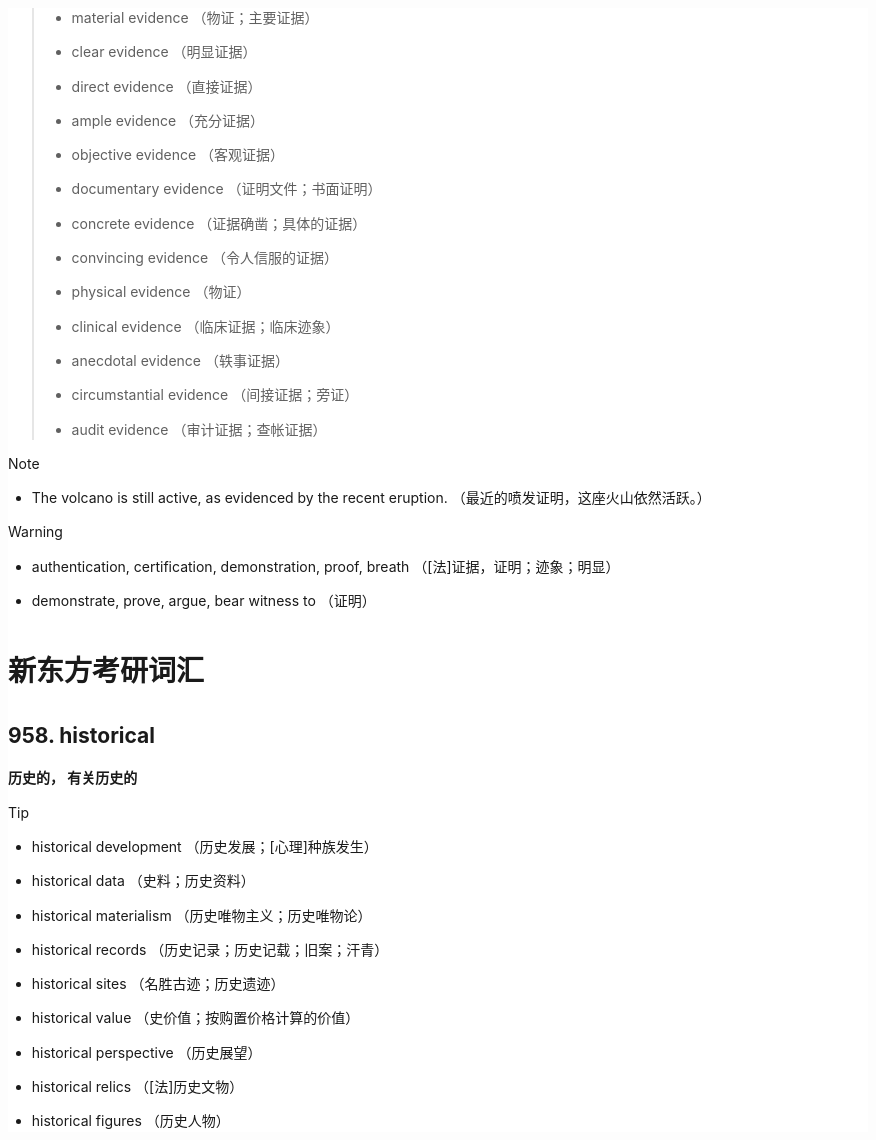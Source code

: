 > - material evidence （物证；主要证据）
>
> - clear evidence （明显证据）
>
> - direct evidence （直接证据）
>
> - ample evidence （充分证据）
>
> - objective evidence （客观证据）
>
> - documentary evidence （证明文件；书面证明）
>
> - concrete evidence （证据确凿；具体的证据）
>
> - convincing evidence （令人信服的证据）
>
> - physical evidence （物证）
>
> - clinical evidence （临床证据；临床迹象）
>
> - anecdotal evidence （轶事证据）
>
> - circumstantial evidence （间接证据；旁证）
>
> - audit evidence （审计证据；查帐证据）
>

> [!NOTE]
>
> - The volcano is still active, as evidenced by the recent eruption. （最近的喷发证明，这座火山依然活跃。）
>

> [!WARNING]
>
> - authentication, certification, demonstration, proof, breath （[法]证据，证明；迹象；明显）
>
> - demonstrate, prove, argue, bear witness to （证明）
>

# 新东方考研词汇

## 958. historical

**历史的， 有关历史的**

> [!TIP]
>
> - historical development （历史发展；[心理]种族发生）
>
> - historical data （史料；历史资料）
>
> - historical materialism （历史唯物主义；历史唯物论）
>
> - historical records （历史记录；历史记载；旧案；汗青）
>
> - historical sites （名胜古迹；历史遗迹）
>
> - historical value （史价值；按购置价格计算的价值）
>
> - historical perspective （历史展望）
>
> - historical relics （[法]历史文物）
>
> - historical figures （历史人物）